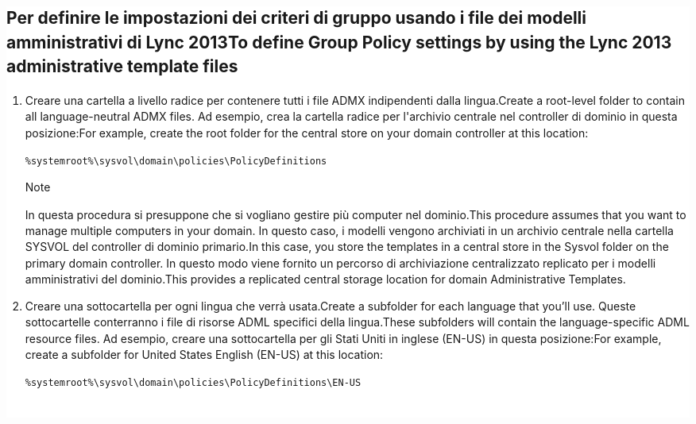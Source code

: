 
<div>

## <a name="to-define-group-policy-settings-by-using-the-lync-2013-administrative-template-files"></a><span data-ttu-id="bc28b-187">Per definire le impostazioni dei criteri di gruppo usando i file dei modelli amministrativi di Lync 2013</span><span class="sxs-lookup"><span data-stu-id="bc28b-187">To define Group Policy settings by using the Lync 2013 administrative template files</span></span>

1.  <span data-ttu-id="bc28b-188">Creare una cartella a livello radice per contenere tutti i file ADMX indipendenti dalla lingua.</span><span class="sxs-lookup"><span data-stu-id="bc28b-188">Create a root-level folder to contain all language-neutral ADMX files.</span></span> <span data-ttu-id="bc28b-189">Ad esempio, crea la cartella radice per l'archivio centrale nel controller di dominio in questa posizione:</span><span class="sxs-lookup"><span data-stu-id="bc28b-189">For example, create the root folder for the central store on your domain controller at this location:</span></span>
    
    `%systemroot%\sysvol\domain\policies\PolicyDefinitions`
    
    <div>
    

    > [!NOTE]  
    > <span data-ttu-id="bc28b-190">In questa procedura si presuppone che si vogliano gestire più computer nel dominio.</span><span class="sxs-lookup"><span data-stu-id="bc28b-190">This procedure assumes that you want to manage multiple computers in your domain.</span></span> <span data-ttu-id="bc28b-191">In questo caso, i modelli vengono archiviati in un archivio centrale nella cartella SYSVOL del controller di dominio primario.</span><span class="sxs-lookup"><span data-stu-id="bc28b-191">In this case, you store the templates in a central store in the Sysvol folder on the primary domain controller.</span></span> <span data-ttu-id="bc28b-192">In questo modo viene fornito un percorso di archiviazione centralizzato replicato per i modelli amministrativi del dominio.</span><span class="sxs-lookup"><span data-stu-id="bc28b-192">This provides a replicated central storage location for domain Administrative Templates.</span></span>

    
    </div>

2.  <span data-ttu-id="bc28b-193">Creare una sottocartella per ogni lingua che verrà usata.</span><span class="sxs-lookup"><span data-stu-id="bc28b-193">Create a subfolder for each language that you’ll use.</span></span> <span data-ttu-id="bc28b-194">Queste sottocartelle conterranno i file di risorse ADML specifici della lingua.</span><span class="sxs-lookup"><span data-stu-id="bc28b-194">These subfolders will contain the language-specific ADML resource files.</span></span> <span data-ttu-id="bc28b-195">Ad esempio, creare una sottocartella per gli Stati Uniti in inglese (EN-US) in questa posizione:</span><span class="sxs-lookup"><span data-stu-id="bc28b-195">For example, create a subfolder for United States English (EN-US) at this location:</span></span>
    
    `%systemroot%\sysvol\domain\policies\PolicyDefinitions\EN-US`

</div>

</div>

<span> </span>

</div>

</div>

</div>

